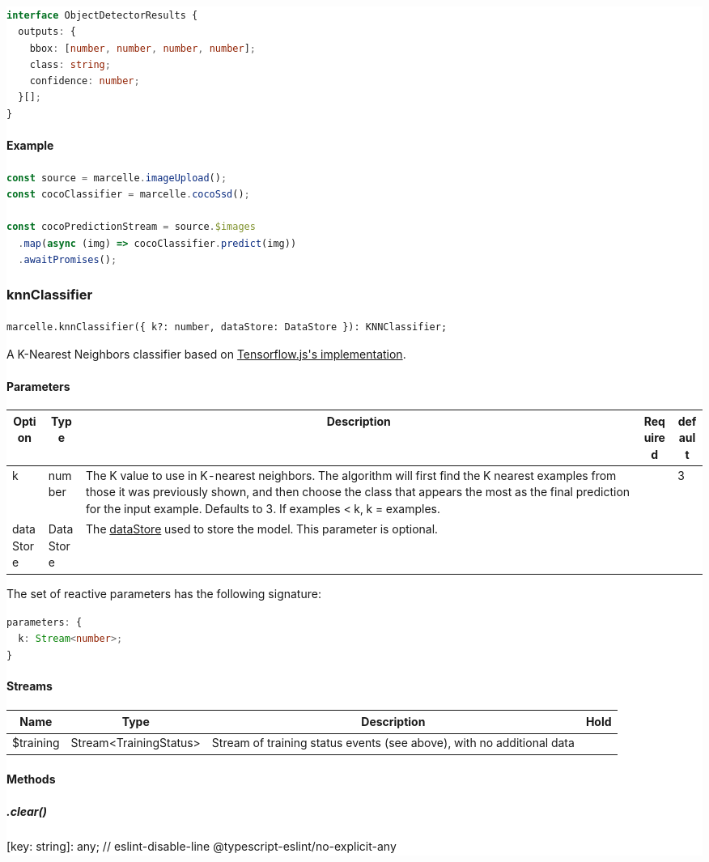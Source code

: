 ```ts
interface ObjectDetectorResults {
  outputs: {
    bbox: [number, number, number, number];
    class: string;
    confidence: number;
  }[];
}
```

#### Example

```js
const source = marcelle.imageUpload();
const cocoClassifier = marcelle.cocoSsd();

const cocoPredictionStream = source.$images
  .map(async (img) => cocoClassifier.predict(img))
  .awaitPromises();
```

### knnClassifier

```tsx
marcelle.knnClassifier({ k?: number, dataStore: DataStore }): KNNClassifier;
```

A K-Nearest Neighbors classifier based on [Tensorflow.js's implementation](https://github.com/tensorflow/tfjs-models/tree/master/knn-classifier).

#### Parameters

| Option    | Type      | Description                                                                                                                                                                                                                                                                      | Required | default |
| --------- | --------- | -------------------------------------------------------------------------------------------------------------------------------------------------------------------------------------------------------------------------------------------------------------------------------- | :------: | ------- |
| k         | number    | The K value to use in K-nearest neighbors. The algorithm will first find the K nearest examples from those it was previously shown, and then choose the class that appears the most as the final prediction for the input example. Defaults to 3. If examples < k, k = examples. |          | 3       |
| dataStore | DataStore | The [dataStore](/api/data-stores) used to store the model. This parameter is optional.                                                                                                                                                                                           |          |

The set of reactive parameters has the following signature:

```ts
parameters: {
  k: Stream<number>;
}
```

#### Streams

| Name       | Type                     | Description                                                           | Hold |
| ---------- | ------------------------ | --------------------------------------------------------------------- | :--: |
| \$training | Stream\<TrainingStatus\> | Stream of training status events (see above), with no additional data |      |

#### Methods

##### .clear()


  [key: string]: any; // eslint-disable-line @typescript-eslint/no-explicit-any